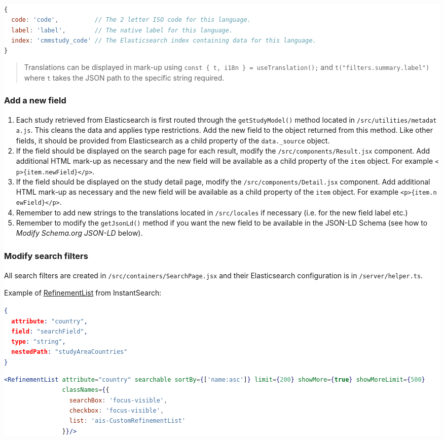 ```javascript
{
  code: 'code',          // The 2 letter ISO code for this language.
  label: 'label',        // The native label for this language.
  index: 'cmmstudy_code' // The Elasticsearch index containing data for this language.
}
```

> Translations can be displayed in mark-up using `const { t, i18n } = useTranslation();` and `t("filters.summary.label")` where `t` takes the JSON path to the specific string required.

### Add a new field

1. Each study retrieved from Elasticsearch is first routed through the `getStudyModel()` method located in `/src/utilities/metadata.js`. This cleans the data and applies type restrictions. Add the new field to the object returned from this method. Like other fields, it should be provided from Elasticsearch as a child property of the `data._source` object.
2. If the field should be displayed on the search page for each result, modify the `/src/components/Result.jsx` component. Add additional HTML mark-up as necessary and the new field will be available as a child property of the `item` object. For example `<p>{item.newField}</p>`.
3. If the field should be displayed on the study detail page, modify the `/src/components/Detail.jsx` component. Add additional HTML mark-up as necessary and the new field will be available as a child property of the `item` object. For example `<p>{item.newField}</p>`.
4. Remember to add new strings to the translations located in `/src/locales` if necessary (i.e. for the new field label etc.)
5. Remember to modify the `getJsonLd()` method if you want the new field to be available in the JSON-LD Schema (see how to *Modify Schema.org JSON-LD* below).

### Modify search filters

All search filters are created in `/src/containers/SearchPage.jsx` and their Elasticsearch configuration is in `/server/helper.ts`.

Example of [RefinementList](https://www.algolia.com/doc/api-reference/widgets/refinement-list/react/) from InstantSearch:

```json
{
  attribute: "country",
  field: "searchField",
  type: "string",
  nestedPath: "studyAreaCountries"
}
```

```jsx
<RefinementList attribute="country" searchable sortBy={['name:asc']} limit={200} showMore={true} showMoreLimit={500}
                classNames={{
                  searchBox: 'focus-visible',
                  checkbox: 'focus-visible',
                  list: 'ais-CustomRefinementList'
                }}/>
```
